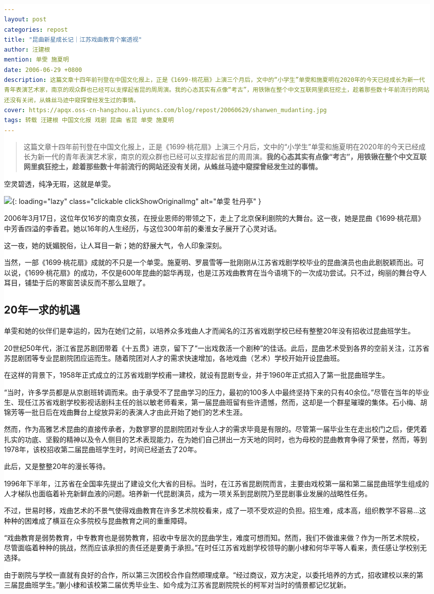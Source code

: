 ```yaml
---
layout: post
categories: repost
title: "昆曲新星成长记｜江苏戏曲教育个案透视"
author: 汪建根
mention: 单雯 施夏明
date: 2006-06-29 +0800
description: 这篇文章十四年前刊登在中国文化报上，正是《1699·桃花扇》上演三个月后，文中的“小学生”单雯和施夏明在2020年的今天已经成长为新一代青年表演艺术家，南京的观众群也已经可以支撑起省昆的周周演。我的心态其实有点像“考古”，用铁锹在整个中文互联网里疯狂挖土，趁着那些数十年前流行的网站还没有关闭，从蛛丝马迹中窥探曾经发生过的事情。
cover: https://apqx.oss-cn-hangzhou.aliyuncs.com/blog/repost/20060629/shanwen_mudanting.jpg
tags: 转载 汪建根 中国文化报 戏剧 昆曲 省昆 单雯 施夏明
---
```


> 这篇文章十四年前刊登在中国文化报上，正是《1699·桃花扇》上演三个月后，文中的“小学生”单雯和施夏明在2020年的今天已经成长为新一代的青年表演艺术家，南京的观众群也已经可以支撑起省昆的周周演。**我的心态其实有点像“考古”，用铁锹在整个中文互联网里疯狂挖土，趁着那些数十年前流行的网站还没有关闭，从蛛丝马迹中窥探曾经发生过的事情。**

空灵碧透，纯净无瑕，这就是单雯。 

![](https://apqx.oss-cn-hangzhou.aliyuncs.com/blog/repost/20060629/shanwen_mudanting.jpg){: loading="lazy" class="clickable clickShowOriginalImg" alt="单雯 牡丹亭" }

2006年3月17日，这位年仅16岁的南京女孩，在授业恩师的带领之下，走上了北京保利剧院的大舞台。这一夜，她是昆曲《1699·桃花扇》中芳香四溢的李香君。她以16年的人生经历，与这位300年前的秦淮女子展开了心灵对话。 

这一夜，她的妩媚脱俗，让人耳目一新；她的舒展大气，令人印象深刻。 

当然，一部《1699·桃花扇》成就的不只是一个单雯。施夏明、罗晨雪等一批刚刚从江苏省戏剧学校毕业的昆曲演员也由此剧脱颖而出。可以说，《1699·桃花扇》的成功，不仅是600年昆曲的韶华再现，也是江苏戏曲教育在当今语境下的一次成功尝试。只不过，绚丽的舞台夺人耳目，铺垫于后的寒窗苦读反而不那么显眼了。 

## 20年一求的机遇 

单雯和她的伙伴们是幸运的，因为在她们之前，以培养众多戏曲人才而闻名的江苏省戏剧学校已经有整整20年没有招收过昆曲班学生。 

20世纪50年代，浙江省昆苏剧团带着《十五贯》进京，留下了“一出戏救活一个剧种”的佳话。此后，昆曲艺术受到各界的空前关注，江苏省苏昆剧团等专业昆剧院团应运而生。随着院团对人才的需求快速增加，各地戏曲（艺术）学校开始开设昆曲班。 

在这样的背景下，1958年正式成立的江苏省戏剧学校甫一建校，就设有昆剧专业，并于1960年正式招入了第一批昆曲班学生。

“当时，许多学员都是从京剧班转调而来。由于承受不了昆曲学习的压力，最初的100多人中最终坚持下来的只有40余位。”尽管在当年的毕业生、现任江苏省戏剧学校影视话剧科主任的翁以敏老师看来，第一届昆曲班留有些许遗憾，然而，这却是一个群星璀璨的集体。石小梅、胡锦芳等一批日后在戏曲舞台上绽放异彩的表演人才由此开始了她们的艺术生涯。 

然而，作为高雅艺术昆曲的直接传承者，为数寥寥的昆剧院团对专业人才的需求毕竟是有限的。尽管第一届毕业生在走出校门之后，便凭着扎实的功底、坚毅的精神以及令人侧目的艺术表现能力，在为她们自己拼出一方天地的同时，也为母校的昆曲教育争得了荣誉，然而，等到1978年，该校招收第二届昆曲班学生时，时间已经逝去了20年。

此后，又是整整20年的漫长等待。 

1996年下半年，江苏省在全国率先提出了建设文化大省的目标。当时，在江苏省昆剧院而言，主要由戏校第一届和第二届昆曲班学生组成的人才梯队也面临着补充新鲜血液的问题。培养新一代昆剧演员，成为一项关系到昆剧院乃至昆剧事业发展的战略性任务。 

不过，世易时移，戏曲艺术的不景气使得戏曲教育在许多艺术院校看来，成了一项不受欢迎的负担。招生难，成本高，组织教学不容易...这种种的困难成了横亘在众多院校与昆曲教育之间的重重障碍。 

“戏曲教育是弱势教育，中专教育也是弱势教育，招收中专层次的昆曲学生，难度可想而知。然而，我们不做谁来做？作为一所艺术院校，尽管面临着种种的挑战，然而应该承担的责任还是要勇于承担。”在时任江苏省戏剧学校领导的蒯小棣和何华平等人看来，责任感让学校别无选择。 

由于剧院与学校一直就有良好的合作，所以第三次团校合作自然顺理成章。“经过商议，双方决定，以委托培养的方式，招收建校以来的第三届昆曲班学生。”蒯小棣和该校第二届优秀毕业生、如今成为江苏省昆剧院院长的柯军对当时的情景都记忆犹新。 

